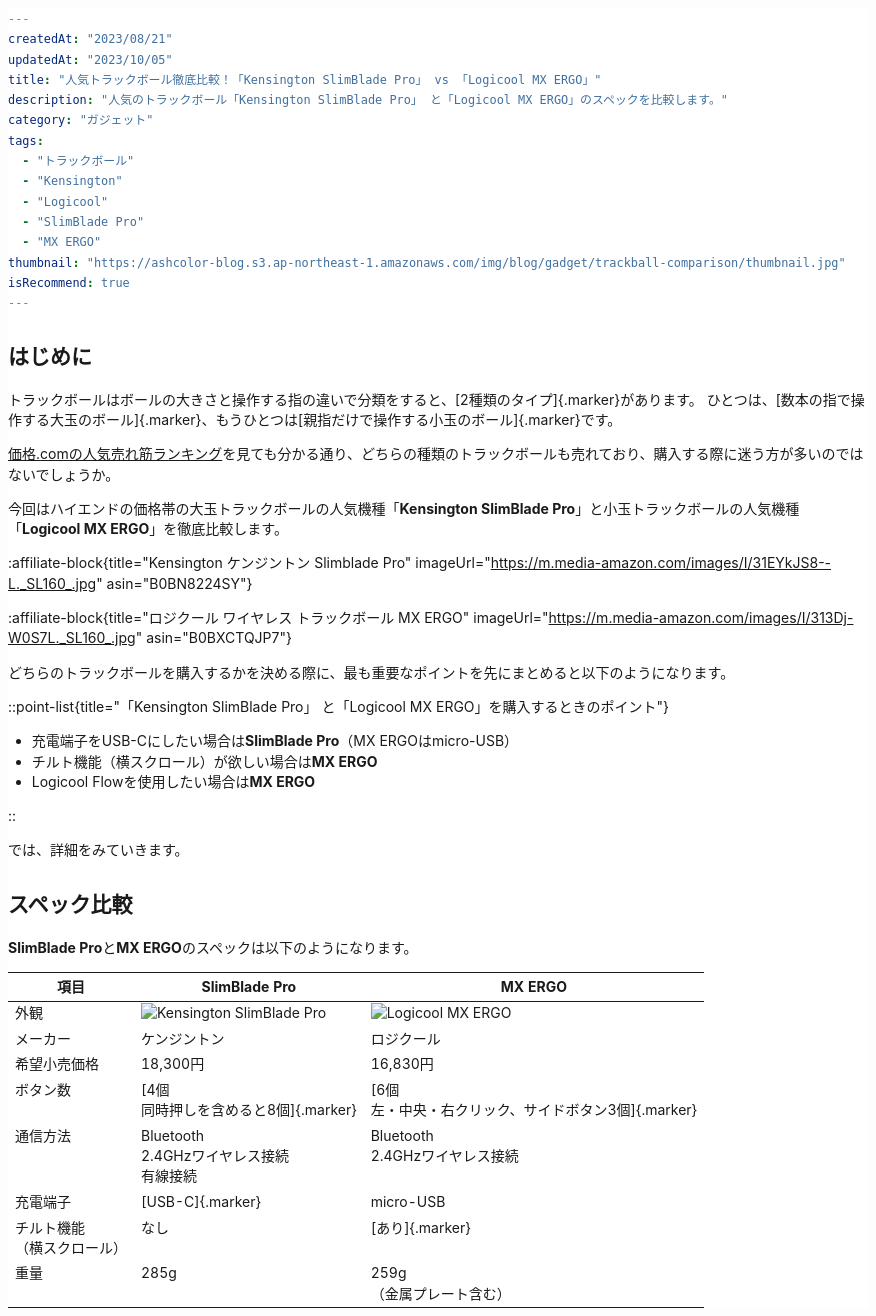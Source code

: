 ```yaml
---
createdAt: "2023/08/21"
updatedAt: "2023/10/05"
title: "人気トラックボール徹底比較！「Kensington SlimBlade Pro」 vs 「Logicool MX ERGO」"
description: "人気のトラックボール「Kensington SlimBlade Pro」 と「Logicool MX ERGO」のスペックを比較します。"
category: "ガジェット"
tags:
  - "トラックボール"
  - "Kensington"
  - "Logicool"
  - "SlimBlade Pro"
  - "MX ERGO"
thumbnail: "https://ashcolor-blog.s3.ap-northeast-1.amazonaws.com/img/blog/gadget/trackball-comparison/thumbnail.jpg"
isRecommend: true
---
```


## はじめに

トラックボールはボールの大きさと操作する指の違いで分類をすると、[2種類のタイプ]{.marker}があります。
ひとつは、[数本の指で操作する大玉のボール]{.marker}、もうひとつは[親指だけで操作する小玉のボール]{.marker}です。

[価格.comの人気売れ筋ランキング](https://kakaku.com/pc/trackball/ranking_V065/)を見ても分かる通り、どちらの種類のトラックボールも売れており、購入する際に迷う方が多いのではないでしょうか。

今回はハイエンドの価格帯の大玉トラックボールの人気機種「**Kensington SlimBlade Pro**」と小玉トラックボールの人気機種「**Logicool MX ERGO**」を徹底比較します。

:affiliate-block{title="Kensington ケンジントン Slimblade Pro" imageUrl="https://m.media-amazon.com/images/I/31EYkJS8--L._SL160_.jpg" asin="B0BN8224SY"}

:affiliate-block{title="ロジクール ワイヤレス トラックボール MX ERGO" imageUrl="https://m.media-amazon.com/images/I/313Dj-W0S7L._SL160_.jpg" asin="B0BXCTQJP7"}

どちらのトラックボールを購入するかを決める際に、最も重要なポイントを先にまとめると以下のようになります。

::point-list{title="「Kensington SlimBlade Pro」 と「Logicool MX ERGO」を購入するときのポイント"}

- 充電端子をUSB-Cにしたい場合は**SlimBlade Pro**（MX ERGOはmicro-USB）
- チルト機能（横スクロール）が欲しい場合は**MX ERGO**
- Logicool Flowを使用したい場合は**MX ERGO**

::

では、詳細をみていきます。

## スペック比較

**SlimBlade Pro**と**MX ERGO**のスペックは以下のようになります。

| 項目                           | SlimBlade Pro                                                                                                                             | MX ERGO                                                                                                                     |
| ------------------------------ | ----------------------------------------------------------------------------------------------------------------------------------------- | --------------------------------------------------------------------------------------------------------------------------- |
| 外観                           | ![Kensington SlimBlade Pro](https://ashcolor-blog.s3.ap-northeast-1.amazonaws.com/img/blog/gadget/trackball-comparison/slimblade-pro.jpg) | ![Logicool MX ERGO](https://ashcolor-blog.s3.ap-northeast-1.amazonaws.com/img/blog/gadget/trackball-comparison/mx-ergo.jpg) |
| メーカー                       | ケンジントン                                                                                                                              | ロジクール                                                                                                                  |
| 希望小売価格                   | 18,300円                                                                                                                                  | 16,830円                                                                                                                    |
| ボタン数                       | [4個<br>同時押しを含めると8個]{.marker}                                                                                                   | [6個<br>左・中央・右クリック、サイドボタン3個]{.marker}                                                                     |
| 通信方法                       | Bluetooth<br>2.4GHzワイヤレス接続<br>有線接続                                                                                             | Bluetooth<br>2.4GHzワイヤレス接続                                                                                           |
| 充電端子                       | [USB-C]{.marker}                                                                                                                          | micro-USB                                                                                                                   |
| チルト機能<br>（横スクロール） | なし                                                                                                                                      | [あり]{.marker}                                                                                                             |
| 重量                           | 285g                                                                                                                                      | 259g<br>（金属プレート含む）                                                                                                |